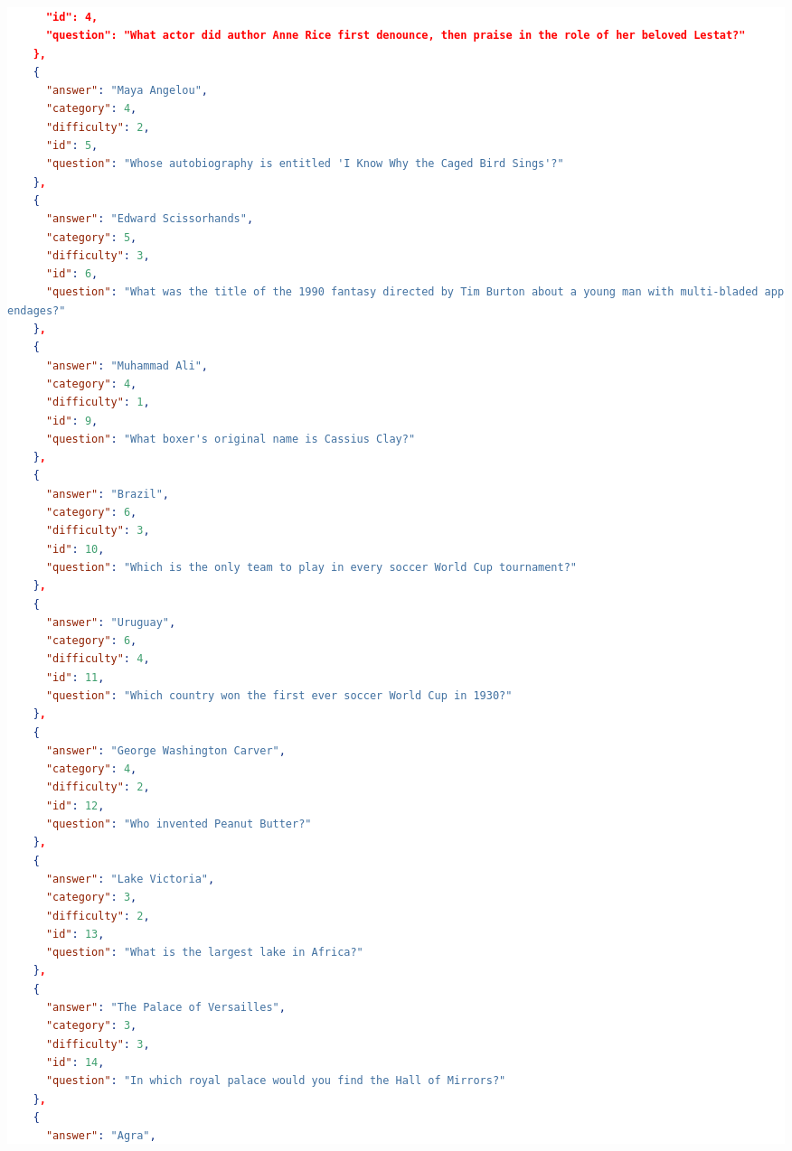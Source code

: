 ```json
      "id": 4,
      "question": "What actor did author Anne Rice first denounce, then praise in the role of her beloved Lestat?"
    },
    {
      "answer": "Maya Angelou",
      "category": 4,
      "difficulty": 2,
      "id": 5,
      "question": "Whose autobiography is entitled 'I Know Why the Caged Bird Sings'?"
    },
    {
      "answer": "Edward Scissorhands",
      "category": 5,
      "difficulty": 3,
      "id": 6,
      "question": "What was the title of the 1990 fantasy directed by Tim Burton about a young man with multi-bladed appendages?"
    },
    {
      "answer": "Muhammad Ali",
      "category": 4,
      "difficulty": 1,
      "id": 9,
      "question": "What boxer's original name is Cassius Clay?"
    },
    {
      "answer": "Brazil",
      "category": 6,
      "difficulty": 3,
      "id": 10,
      "question": "Which is the only team to play in every soccer World Cup tournament?"
    },
    {
      "answer": "Uruguay",
      "category": 6,
      "difficulty": 4,
      "id": 11,
      "question": "Which country won the first ever soccer World Cup in 1930?"
    },
    {
      "answer": "George Washington Carver",
      "category": 4,
      "difficulty": 2,
      "id": 12,
      "question": "Who invented Peanut Butter?"
    },
    {
      "answer": "Lake Victoria",
      "category": 3,
      "difficulty": 2,
      "id": 13,
      "question": "What is the largest lake in Africa?"
    },
    {
      "answer": "The Palace of Versailles",
      "category": 3,
      "difficulty": 3,
      "id": 14,
      "question": "In which royal palace would you find the Hall of Mirrors?"
    },
    {
      "answer": "Agra",
```